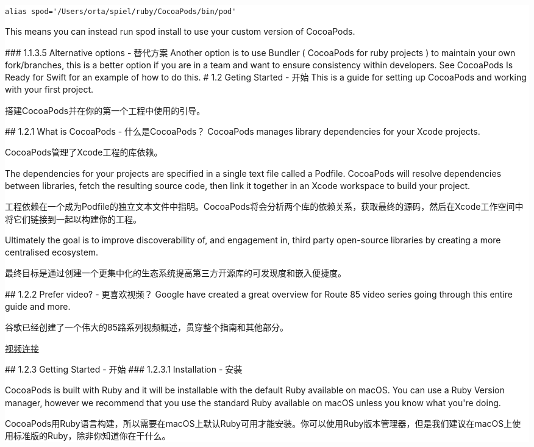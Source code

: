 	alias spod='/Users/orta/spiel/ruby/CocoaPods/bin/pod'
This means you can instead run spod install to use your custom version of CocoaPods.

<span id = "1.1.3.5">
### 1.1.3.5 Alternative options - 替代方案
Another option is to use Bundler ( CocoaPods for ruby projects ) to maintain your own fork/branches, this is a better option if you are in a team and want to ensure consistency within developers. See CocoaPods Is Ready for Swift for an example of how to do this.

<span id = "1.2">
# 1.2 Geting Started - 开始
This is a guide for setting up CocoaPods and working with your first project.

搭建CocoaPods并在你的第一个工程中使用的引导。

<span id = "1.2.1">
## 1.2.1 What is CocoaPods - 什么是CocoaPods？
CocoaPods manages library dependencies for your Xcode projects.

CocoaPods管理了Xcode工程的库依赖。

The dependencies for your projects are specified in a single text file called a Podfile. CocoaPods will resolve dependencies between libraries, fetch the resulting source code, then link it together in an Xcode workspace to build your project.

工程依赖在一个成为Podfile的独立文本文件中指明。CocoaPods将会分析两个库的依赖关系，获取最终的源码，然后在Xcode工作空间中将它们链接到一起以构建你的工程。

Ultimately the goal is to improve discoverability of, and engagement in, third party open-source libraries by creating a more centralised ecosystem.

最终目标是通过创建一个更集中化的生态系统提高第三方开源库的可发现度和嵌入便捷度。

<span id = "1.2.2">
## 1.2.2 Prefer video? - 更喜欢视频？
Google have created a great overview for Route 85 video series going through this entire guide and more.

谷歌已经创建了一个伟大的85路系列视频概述，贯穿整个指南和其他部分。

[视频连接](https://www.youtube.com/watch?v=iEAjvNRdZa0&spfreload=10)

<span id = "1.2.3">
## 1.2.3 Getting Started - 开始

<span id = "1.2.3.1">
### 1.2.3.1 Installation - 安装

CocoaPods is built with Ruby and it will be installable with the default Ruby available on macOS. You can use a Ruby Version manager, however we recommend that you use the standard Ruby available on macOS unless you know what you're doing.

CocoaPods用Ruby语言构建，所以需要在macOS上默认Ruby可用才能安装。你可以使用Ruby版本管理器，但是我们建议在macOS上使用标准版的Ruby，除非你知道你在干什么。
